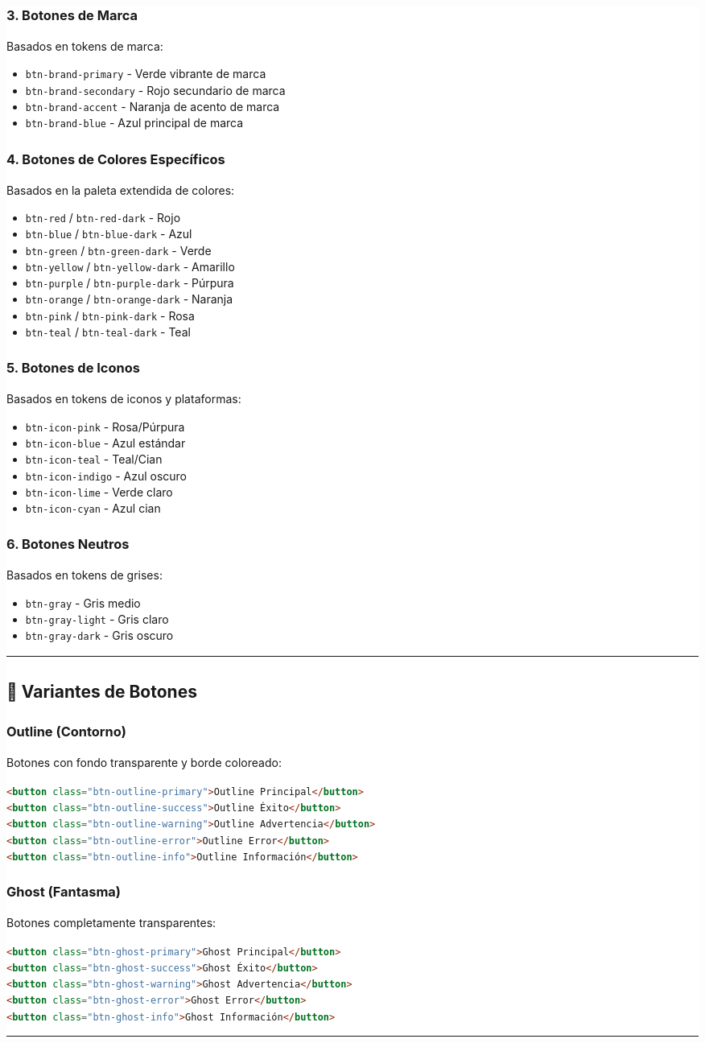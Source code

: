 ### 3. **Botones de Marca**
Basados en tokens de marca:
- `btn-brand-primary` - Verde vibrante de marca
- `btn-brand-secondary` - Rojo secundario de marca
- `btn-brand-accent` - Naranja de acento de marca
- `btn-brand-blue` - Azul principal de marca

### 4. **Botones de Colores Específicos**
Basados en la paleta extendida de colores:
- `btn-red` / `btn-red-dark` - Rojo
- `btn-blue` / `btn-blue-dark` - Azul
- `btn-green` / `btn-green-dark` - Verde
- `btn-yellow` / `btn-yellow-dark` - Amarillo
- `btn-purple` / `btn-purple-dark` - Púrpura
- `btn-orange` / `btn-orange-dark` - Naranja
- `btn-pink` / `btn-pink-dark` - Rosa
- `btn-teal` / `btn-teal-dark` - Teal

### 5. **Botones de Iconos**
Basados en tokens de iconos y plataformas:
- `btn-icon-pink` - Rosa/Púrpura
- `btn-icon-blue` - Azul estándar
- `btn-icon-teal` - Teal/Cian
- `btn-icon-indigo` - Azul oscuro
- `btn-icon-lime` - Verde claro
- `btn-icon-cyan` - Azul cian

### 6. **Botones Neutros**
Basados en tokens de grises:
- `btn-gray` - Gris medio
- `btn-gray-light` - Gris claro
- `btn-gray-dark` - Gris oscuro

---

## 🔄 Variantes de Botones

### **Outline (Contorno)**
Botones con fondo transparente y borde coloreado:
```html
<button class="btn-outline-primary">Outline Principal</button>
<button class="btn-outline-success">Outline Éxito</button>
<button class="btn-outline-warning">Outline Advertencia</button>
<button class="btn-outline-error">Outline Error</button>
<button class="btn-outline-info">Outline Información</button>
```

### **Ghost (Fantasma)**
Botones completamente transparentes:
```html
<button class="btn-ghost-primary">Ghost Principal</button>
<button class="btn-ghost-success">Ghost Éxito</button>
<button class="btn-ghost-warning">Ghost Advertencia</button>
<button class="btn-ghost-error">Ghost Error</button>
<button class="btn-ghost-info">Ghost Información</button>
```

---